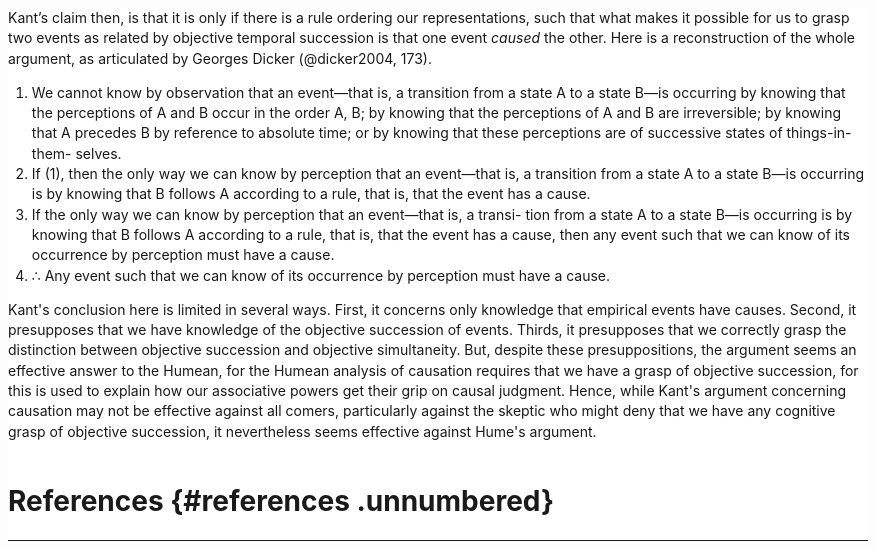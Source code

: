 Kant’s claim then, is that it is only if there is a rule ordering our representations, such that what makes it possible for us to grasp two events as related by objective temporal succession is that one event *caused* the other. Here is a reconstruction of the whole argument, as articulated by Georges Dicker (@dicker2004, 173).

1. We cannot know by observation that an event—that is, a transition from a state A to a state B—is occurring by knowing that the perceptions of A and B occur in the order A, B; by knowing that the perceptions of A and B are irreversible; by knowing that A precedes B by reference to absolute time; or by knowing that these perceptions are of successive states of things-in-them- selves.
2. If (1), then the only way we can know by perception that an event—that is, a transition from a state A to a state B—is occurring is by knowing that B follows A according to a rule, that is, that the event has a cause.
3. If the only way we can know by perception that an event—that is, a transi- tion from a state A to a state B—is occurring is by knowing that B follows A according to a rule, that is, that the event has a cause, then any event such that we can know of its occurrence by perception must have a cause.
4. $\therefore$ Any event such that we can know of its occurrence by perception must have a cause.

Kant's conclusion here is limited in several ways. First, it concerns only knowledge that empirical events have causes. Second, it presupposes that we have knowledge of the objective succession of events. Thirds, it presupposes that we correctly grasp the distinction between objective succession and objective simultaneity. But, despite these presuppositions, the argument seems an effective answer to the Humean, for the Humean analysis of causation requires that we have a grasp of objective succession, for this is used to explain how our associative powers get their grip on causal judgment. Hence, while Kant's argument concerning causation may not be effective against all comers, particularly against the skeptic who might deny that we have any cognitive grasp of objective succession, it nevertheless seems effective against Hume's argument.


# References {#references .unnumbered}

* * * * *






[^1]: There is a great deal of dispute concerning the derivation and
    organization of the content of the Table of Categories. Why these
    concepts and not others? We won’t concern ourselves with that
    question here, but it is one well worth considering. For further
    discussion see @thompson1989; @brandt1995; @reich1992; @wolff1995;
    @longuenesse2006; @guyer2010a; @hoeppner2011.
